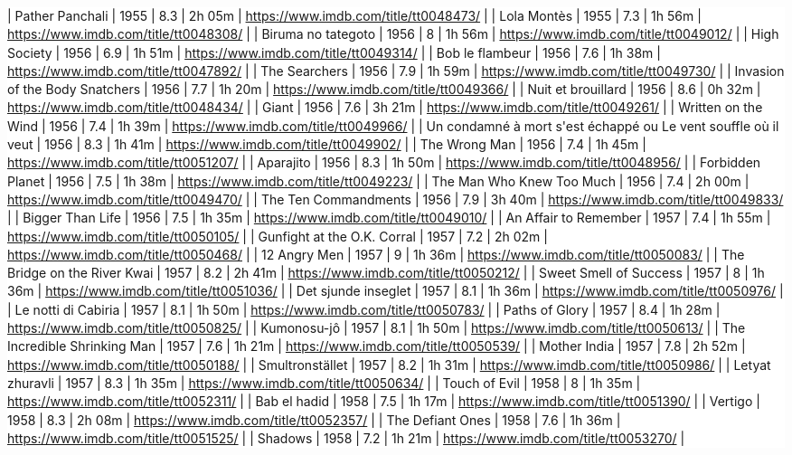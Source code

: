 | Pather Panchali                                                                              | 1955 | 8.3         | 2h 05m   | https://www.imdb.com/title/tt0048473/  |
| Lola Montès                                                                                  | 1955 | 7.3         | 1h 56m   | https://www.imdb.com/title/tt0048308/  |
| Biruma no tategoto                                                                           | 1956 | 8           | 1h 56m   | https://www.imdb.com/title/tt0049012/  |
| High Society                                                                                 | 1956 | 6.9         | 1h 51m   | https://www.imdb.com/title/tt0049314/  |
| Bob le flambeur                                                                              | 1956 | 7.6         | 1h 38m   | https://www.imdb.com/title/tt0047892/  |
| The Searchers                                                                                | 1956 | 7.9         | 1h 59m   | https://www.imdb.com/title/tt0049730/  |
| Invasion of the Body Snatchers                                                               | 1956 | 7.7         | 1h 20m   | https://www.imdb.com/title/tt0049366/  |
| Nuit et brouillard                                                                           | 1956 | 8.6         | 0h 32m   | https://www.imdb.com/title/tt0048434/  |
| Giant                                                                                        | 1956 | 7.6         | 3h 21m   | https://www.imdb.com/title/tt0049261/  |
| Written on the Wind                                                                          | 1956 | 7.4         | 1h 39m   | https://www.imdb.com/title/tt0049966/  |
| Un condamné à mort s'est échappé ou Le vent souffle où il veut                               | 1956 | 8.3         | 1h 41m   | https://www.imdb.com/title/tt0049902/  |
| The Wrong Man                                                                                | 1956 | 7.4         | 1h 45m   | https://www.imdb.com/title/tt0051207/  |
| Aparajito                                                                                    | 1956 | 8.3         | 1h 50m   | https://www.imdb.com/title/tt0048956/  |
| Forbidden Planet                                                                             | 1956 | 7.5         | 1h 38m   | https://www.imdb.com/title/tt0049223/  |
| The Man Who Knew Too Much                                                                    | 1956 | 7.4         | 2h 00m   | https://www.imdb.com/title/tt0049470/  |
| The Ten Commandments                                                                         | 1956 | 7.9         | 3h 40m   | https://www.imdb.com/title/tt0049833/  |
| Bigger Than Life                                                                             | 1956 | 7.5         | 1h 35m   | https://www.imdb.com/title/tt0049010/  |
| An Affair to Remember                                                                        | 1957 | 7.4         | 1h 55m   | https://www.imdb.com/title/tt0050105/  |
| Gunfight at the O.K. Corral                                                                  | 1957 | 7.2         | 2h 02m   | https://www.imdb.com/title/tt0050468/  |
| 12 Angry Men                                                                                 | 1957 | 9           | 1h 36m   | https://www.imdb.com/title/tt0050083/  |
| The Bridge on the River Kwai                                                                 | 1957 | 8.2         | 2h 41m   | https://www.imdb.com/title/tt0050212/  |
| Sweet Smell of Success                                                                       | 1957 | 8           | 1h 36m   | https://www.imdb.com/title/tt0051036/  |
| Det sjunde inseglet                                                                          | 1957 | 8.1         | 1h 36m   | https://www.imdb.com/title/tt0050976/  |
| Le notti di Cabiria                                                                          | 1957 | 8.1         | 1h 50m   | https://www.imdb.com/title/tt0050783/  |
| Paths of Glory                                                                               | 1957 | 8.4         | 1h 28m   | https://www.imdb.com/title/tt0050825/  |
| Kumonosu-jô                                                                                  | 1957 | 8.1         | 1h 50m   | https://www.imdb.com/title/tt0050613/  |
| The Incredible Shrinking Man                                                                 | 1957 | 7.6         | 1h 21m   | https://www.imdb.com/title/tt0050539/  |
| Mother India                                                                                 | 1957 | 7.8         | 2h 52m   | https://www.imdb.com/title/tt0050188/  |
| Smultronstället                                                                              | 1957 | 8.2         | 1h 31m   | https://www.imdb.com/title/tt0050986/  |
| Letyat zhuravli                                                                              | 1957 | 8.3         | 1h 35m   | https://www.imdb.com/title/tt0050634/  |
| Touch of Evil                                                                                | 1958 | 8           | 1h 35m   | https://www.imdb.com/title/tt0052311/  |
| Bab el hadid                                                                                 | 1958 | 7.5         | 1h 17m   | https://www.imdb.com/title/tt0051390/  |
| Vertigo                                                                                      | 1958 | 8.3         | 2h 08m   | https://www.imdb.com/title/tt0052357/  |
| The Defiant Ones                                                                             | 1958 | 7.6         | 1h 36m   | https://www.imdb.com/title/tt0051525/  |
| Shadows                                                                                      | 1958 | 7.2         | 1h 21m   | https://www.imdb.com/title/tt0053270/  |